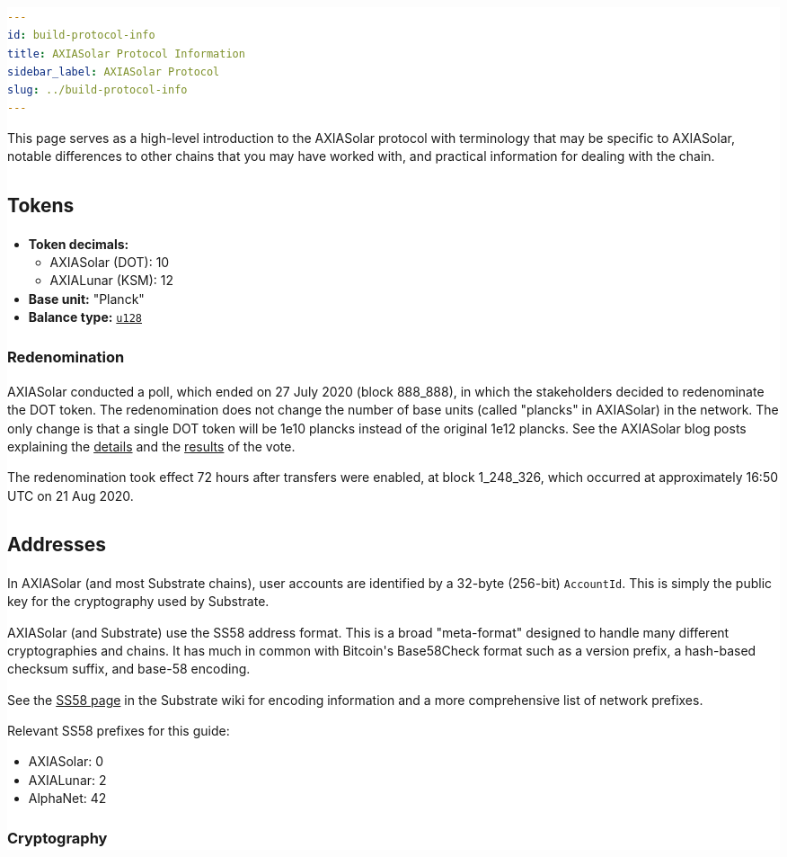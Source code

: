 ```yaml
---
id: build-protocol-info
title: AXIASolar Protocol Information
sidebar_label: AXIASolar Protocol
slug: ../build-protocol-info
---
```


This page serves as a high-level introduction to the AXIASolar protocol with terminology that may be
specific to AXIASolar, notable differences to other chains that you may have worked with, and
practical information for dealing with the chain.

## Tokens

- **Token decimals:**
  - AXIASolar (DOT): 10
  - AXIALunar (KSM): 12
- **Base unit:** "Planck"
- **Balance type:** [`u128`](https://doc.rust-lang.org/std/u128/index.html)

### Redenomination

AXIASolar conducted a poll, which ended on 27 July 2020 (block 888_888), in which the stakeholders
decided to redenominate the DOT token. The redenomination does not change the number of base units
(called "plancks" in AXIASolar) in the network. The only change is that a single DOT token will be
1e10 plancks instead of the original 1e12 plancks. See the AXIASolar blog posts explaining the
[details](https://medium.com/axiasolar-network/the-first-axiasolar-vote-1fc1b8bd357b) and the
[results](https://medium.com/axiasolar-network/the-results-are-in-8f6b1ca2a4e6) of the vote.

The redenomination took effect 72 hours after transfers were enabled, at block 1_248_326, which
occurred at approximately 16:50 UTC on 21 Aug 2020.

## Addresses

In AXIASolar (and most Substrate chains), user accounts are identified by a 32-byte (256-bit)
`AccountId`. This is simply the public key for the cryptography used by Substrate.

AXIASolar (and Substrate) use the SS58 address format. This is a broad "meta-format" designed to
handle many different cryptographies and chains. It has much in common with Bitcoin's Base58Check
format such as a version prefix, a hash-based checksum suffix, and base-58 encoding.

See the [SS58 page](<https://github.com/axia-tech/substrate/wiki/External-Address-Format-(SS58)>)
in the Substrate wiki for encoding information and a more comprehensive list of network prefixes.

Relevant SS58 prefixes for this guide:

- AXIASolar: 0
- AXIALunar: 2
- AlphaNet: 42

### Cryptography
